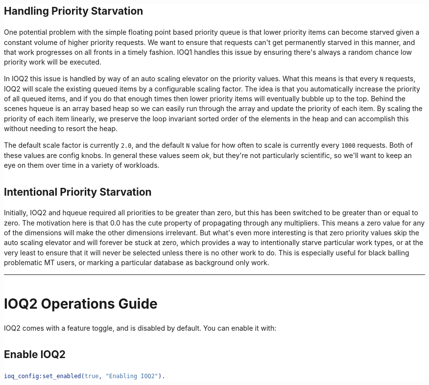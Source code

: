 
## Handling Priority Starvation

One potential problem with the simple floating point based priority queue is
that lower priority items can become starved given a constant volume of higher
priority requests. We want to ensure that requests can't get permanently
starved in this manner, and that work progresses on all fronts in a timely
fashion. IOQ1 handles this issue by ensuring there's always a random chance low
priority work will be executed.

In IOQ2 this issue is handled by way of an auto scaling elevator on the
priority values. What this means is that every `N` requests, IOQ2 will scale
the existing queued items by a configurable scaling factor. The idea is that
you automatically increase the priority of all queued items, and if you do that
enough times then lower priority items will eventually bubble up to the top.
Behind the scenes hqueue is an array based heap so we can easily run through
the array and update the priority of each item. By scaling the priority of each
item linearly, we preserve the loop invariant sorted order of the elements in
the heap and can accomplish this without needing to resort the heap.

The default scale factor is currently `2.0`, and the default `N` value for how
often to scale is currently every `1000` requests. Both of these values are
config knobs. In general these values seem _ok_, but they're not particularly
scientific, so we'll want to keep an eye on them over time in a variety of
workloads.


## Intentional Priority Starvation

Initially, IOQ2 and hqueue required all priorities to be greater than zero, but
this has been switched to be greater than or equal to zero. The motivation here
is that 0.0 has the cute property of propagating through any multipliers. This
means a zero value for any of the dimensions will make the other dimensions
irrelevant. But what's even more interesting is that zero priority values skip
the auto scaling elevator and will forever be stuck at zero, which provides a
way to intentionally starve particular work types, or at the very least to
ensure that it will never be selected unless there is no other work to do. This
is especially useful for black balling problematic MT users, or marking a
particular database as background only work.


---


# IOQ2 Operations Guide

IOQ2 comes with a feature toggle, and is disabled by default. You can enable it
with:


## Enable IOQ2

```erlang
ioq_config:set_enabled(true, "Enabling IOQ2").
```

